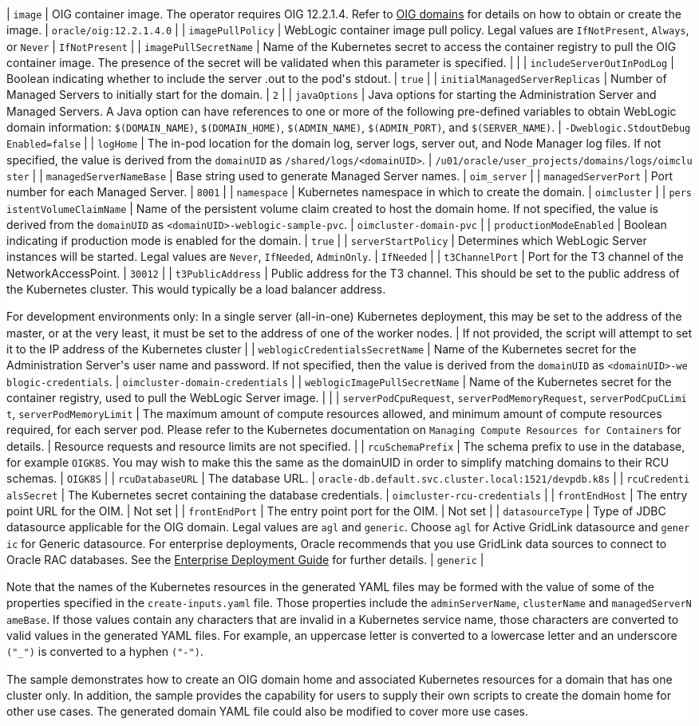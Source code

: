 | `image` | OIG container image. The operator requires OIG 12.2.1.4. Refer to [OIG domains](../prepare-your-environment#obtain-the-container-image) for details on how to obtain or create the image. | `oracle/oig:12.2.1.4.0` |
| `imagePullPolicy` | WebLogic container image pull policy. Legal values are `IfNotPresent`, `Always`, or `Never` | `IfNotPresent` |
| `imagePullSecretName` | Name of the Kubernetes secret to access the container registry to pull the OIG container image. The presence of the secret will be validated when this parameter is specified. |  |
| `includeServerOutInPodLog` | Boolean indicating whether to include the server .out to the pod's stdout. | `true` |
| `initialManagedServerReplicas` | Number of Managed Servers to initially start for the domain. | `2` |
| `javaOptions` | Java options for starting the Administration Server and Managed Servers. A Java option can have references to one or more of the following pre-defined variables to obtain WebLogic domain information: `$(DOMAIN_NAME)`, `$(DOMAIN_HOME)`, `$(ADMIN_NAME)`, `$(ADMIN_PORT)`, and `$(SERVER_NAME)`. | `-Dweblogic.StdoutDebugEnabled=false` |
| `logHome` | The in-pod location for the domain log, server logs, server out, and Node Manager log files. If not specified, the value is derived from the `domainUID` as `/shared/logs/<domainUID>`. | `/u01/oracle/user_projects/domains/logs/oimcluster` |
| `managedServerNameBase` | Base string used to generate Managed Server names. | `oim_server` |
| `managedServerPort` | Port number for each Managed Server. | `8001` |
| `namespace` | Kubernetes namespace in which to create the domain. | `oimcluster` |
| `persistentVolumeClaimName` | Name of the persistent volume claim created to host the domain home. If not specified, the value is derived from the `domainUID` as `<domainUID>-weblogic-sample-pvc`. | `oimcluster-domain-pvc` |
| `productionModeEnabled` | Boolean indicating if production mode is enabled for the domain. | `true` |
| `serverStartPolicy` | Determines which WebLogic Server instances will be started. Legal values are `Never`, `IfNeeded`, `AdminOnly`. | `IfNeeded` |
| `t3ChannelPort` | Port for the T3 channel of the NetworkAccessPoint. | `30012` |
| `t3PublicAddress` | Public address for the T3 channel.  This should be set to the public address of the Kubernetes cluster.  This would typically be a load balancer address. <p/>For development environments only: In a single server (all-in-one) Kubernetes deployment, this may be set to the address of the master, or at the very least, it must be set to the address of one of the worker nodes. | If not provided, the script will attempt to set it to the IP address of the Kubernetes cluster |
| `weblogicCredentialsSecretName` | Name of the Kubernetes secret for the Administration Server's user name and password. If not specified, then the value is derived from the `domainUID` as `<domainUID>-weblogic-credentials`. | `oimcluster-domain-credentials` |
| `weblogicImagePullSecretName` | Name of the Kubernetes secret for the container registry, used to pull the WebLogic Server image. |   |
| `serverPodCpuRequest`, `serverPodMemoryRequest`, `serverPodCpuCLimit`, `serverPodMemoryLimit` |  The maximum amount of compute resources allowed, and minimum amount of compute resources required, for each server pod. Please refer to the Kubernetes documentation on `Managing Compute Resources for Containers` for details. | Resource requests and resource limits are not specified. |
| `rcuSchemaPrefix` | The schema prefix to use in the database, for example `OIGK8S`.  You may wish to make this the same as the domainUID in order to simplify matching domains to their RCU schemas. | `OIGK8S` |
| `rcuDatabaseURL` | The database URL. | `oracle-db.default.svc.cluster.local:1521/devpdb.k8s` |
| `rcuCredentialsSecret` | The Kubernetes secret containing the database credentials. | `oimcluster-rcu-credentials` |
| `frontEndHost` | The entry point URL for the OIM. | Not set |
| `frontEndPort` | The entry point port for the OIM. | Not set |
| `datasourceType` | Type of JDBC datasource applicable for the OIG domain. Legal values are `agl` and `generic`. Choose `agl` for Active GridLink datasource and `generic` for Generic datasource. For enterprise deployments, Oracle recommends that you use GridLink data sources to connect to Oracle RAC databases. See the [Enterprise Deployment Guide](https://docs.oracle.com/en/middleware/fusion-middleware/12.2.1.4/ikedg/preparing-existing-database-enterprise-deployment.html#GUID-E3705EFF-AEF2-4F75-B5CE-1A829CDF0A1F) for further details. | `generic` |

Note that the names of the Kubernetes resources in the generated YAML files may be formed with the
value of some of the properties specified in the `create-inputs.yaml` file. Those properties include
the `adminServerName`, `clusterName` and `managedServerNameBase`. If those values contain any
characters that are invalid in a Kubernetes service name, those characters are converted to
valid values in the generated YAML files. For example, an uppercase letter is converted to a
lowercase letter and an underscore `("_")` is converted to a hyphen `("-")`.

The sample demonstrates how to create an OIG domain home and associated Kubernetes resources for a domain
that has one cluster only. In addition, the sample provides the capability for users to supply their own scripts
to create the domain home for other use cases. The generated domain YAML file could also be modified to cover more use cases.
